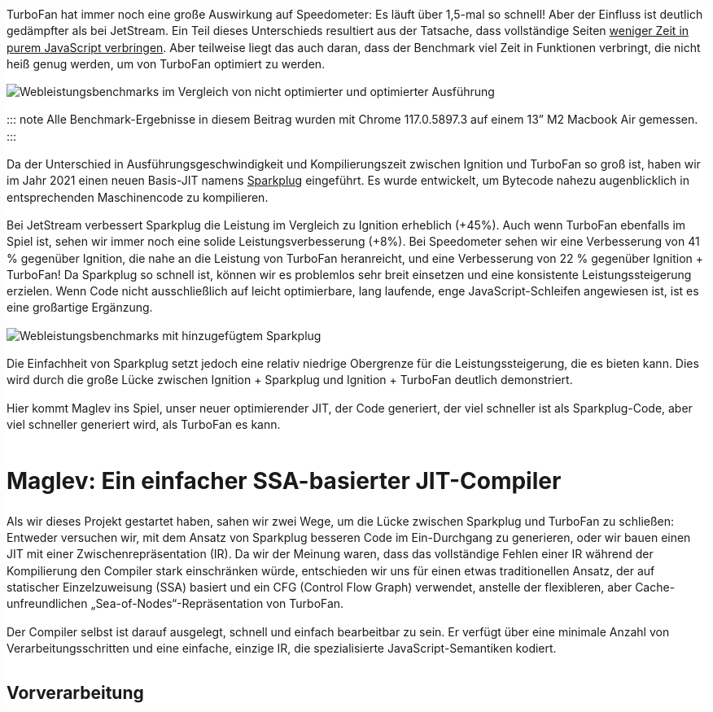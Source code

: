 TurboFan hat immer noch eine große Auswirkung auf Speedometer: Es läuft über 1,5-mal so schnell! Aber der Einfluss ist deutlich gedämpfter als bei JetStream. Ein Teil dieses Unterschieds resultiert aus der Tatsache, dass vollständige Seiten [weniger Zeit in purem JavaScript verbringen](/blog/real-world-performance#making-a-real-difference). Aber teilweise liegt das auch daran, dass der Benchmark viel Zeit in Funktionen verbringt, die nicht heiß genug werden, um von TurboFan optimiert zu werden.

![Webleistungsbenchmarks im Vergleich von nicht optimierter und optimierter Ausführung](/_img/maglev/I-IT.svg)

::: note
Alle Benchmark-Ergebnisse in diesem Beitrag wurden mit Chrome 117.0.5897.3 auf einem 13” M2 Macbook Air gemessen.
:::

Da der Unterschied in Ausführungsgeschwindigkeit und Kompilierungszeit zwischen Ignition und TurboFan so groß ist, haben wir im Jahr 2021 einen neuen Basis-JIT namens [Sparkplug](/blog/sparkplug) eingeführt. Es wurde entwickelt, um Bytecode nahezu augenblicklich in entsprechenden Maschinencode zu kompilieren.

Bei JetStream verbessert Sparkplug die Leistung im Vergleich zu Ignition erheblich (+45%). Auch wenn TurboFan ebenfalls im Spiel ist, sehen wir immer noch eine solide Leistungsverbesserung (+8%). Bei Speedometer sehen wir eine Verbesserung von 41 % gegenüber Ignition, die nahe an die Leistung von TurboFan heranreicht, und eine Verbesserung von 22 % gegenüber Ignition + TurboFan! Da Sparkplug so schnell ist, können wir es problemlos sehr breit einsetzen und eine konsistente Leistungssteigerung erzielen. Wenn Code nicht ausschließlich auf leicht optimierbare, lang laufende, enge JavaScript-Schleifen angewiesen ist, ist es eine großartige Ergänzung.

![Webleistungsbenchmarks mit hinzugefügtem Sparkplug](/_img/maglev/I-IS-IT-IST.svg)

Die Einfachheit von Sparkplug setzt jedoch eine relativ niedrige Obergrenze für die Leistungssteigerung, die es bieten kann. Dies wird durch die große Lücke zwischen Ignition + Sparkplug und Ignition + TurboFan deutlich demonstriert.

Hier kommt Maglev ins Spiel, unser neuer optimierender JIT, der Code generiert, der viel schneller ist als Sparkplug-Code, aber viel schneller generiert wird, als TurboFan es kann.


# Maglev: Ein einfacher SSA-basierter JIT-Compiler

Als wir dieses Projekt gestartet haben, sahen wir zwei Wege, um die Lücke zwischen Sparkplug und TurboFan zu schließen: Entweder versuchen wir, mit dem Ansatz von Sparkplug besseren Code im Ein-Durchgang zu generieren, oder wir bauen einen JIT mit einer Zwischenrepräsentation (IR). Da wir der Meinung waren, dass das vollständige Fehlen einer IR während der Kompilierung den Compiler stark einschränken würde, entschieden wir uns für einen etwas traditionellen Ansatz, der auf statischer Einzelzuweisung (SSA) basiert und ein CFG (Control Flow Graph) verwendet, anstelle der flexibleren, aber Cache-unfreundlichen „Sea-of-Nodes“-Repräsentation von TurboFan.

Der Compiler selbst ist darauf ausgelegt, schnell und einfach bearbeitbar zu sein. Er verfügt über eine minimale Anzahl von Verarbeitungsschritten und eine einfache, einzige IR, die spezialisierte JavaScript-Semantiken kodiert.


## Vorverarbeitung
